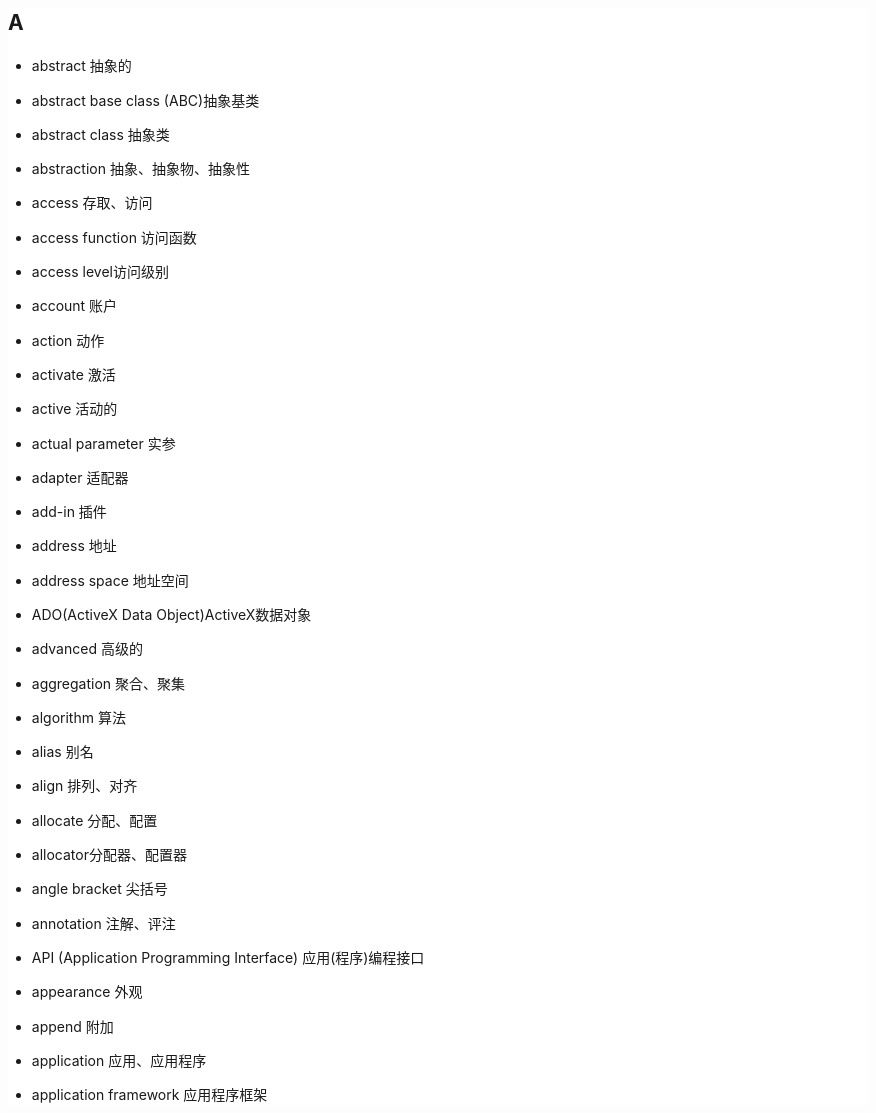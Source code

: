 
## A

- abstract 抽象的

- abstract base class (ABC)抽象基类

- abstract class 抽象类

- abstraction 抽象、抽象物、抽象性

- access 存取、访问

- access function 访问函数

- access level访问级别

- account 账户

- action 动作

- activate 激活

- active 活动的

- actual parameter 实参

- adapter 适配器

- add-in 插件

- address 地址

- address space 地址空间

- ADO(ActiveX Data Object)ActiveX数据对象

- advanced 高级的

- aggregation 聚合、聚集

- algorithm 算法

- alias 别名

- align 排列、对齐

- allocate 分配、配置

- allocator分配器、配置器

- angle bracket 尖括号

- annotation 注解、评注

- API (Application Programming Interface) 应用(程序)编程接口

- appearance 外观

- append 附加

- application 应用、应用程序

- application framework 应用程序框架
